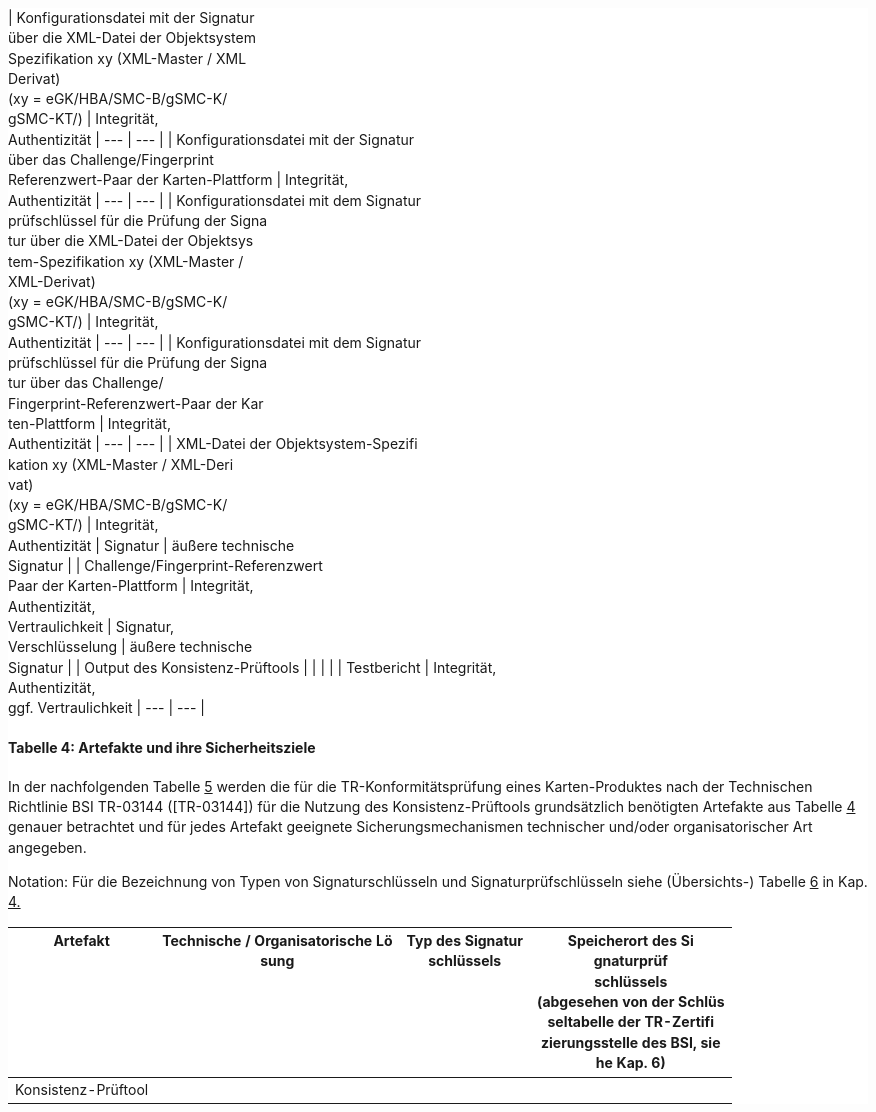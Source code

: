 | Konfigurationsdatei mit der Signatur<br>über die XML-Datei der Objektsystem<br>Spezifikation xy (XML-Master / XML<br>Derivat)<br>(xy = eGK/HBA/SMC-B/gSMC-K/<br>gSMC-KT/)                                                 | Integrität,<br>Authentizität                          | ---                           | ---                           |
| Konfigurationsdatei mit der Signatur<br>über das Challenge/Fingerprint<br>Referenzwert-Paar der Karten-Plattform                                                                                                          | Integrität,<br>Authentizität                          | ---                           | ---                           |
| Konfigurationsdatei mit dem Signatur<br>prüfschlüssel für die Prüfung der Signa<br>tur über die XML-Datei der Objektsys<br>tem-Spezifikation xy (XML-Master /<br>XML-Derivat)<br>(xy = eGK/HBA/SMC-B/gSMC-K/<br>gSMC-KT/) | Integrität,<br>Authentizität                          | ---                           | ---                           |
| Konfigurationsdatei mit dem Signatur<br>prüfschlüssel für die Prüfung der Signa<br>tur über das Challenge/<br>Fingerprint-Referenzwert-Paar der Kar<br>ten-Plattform                                                      | Integrität,<br>Authentizität                          | ---                           | ---                           |
| XML-Datei der Objektsystem-Spezifi<br>kation xy (XML-Master / XML-Deri<br>vat)<br>(xy = eGK/HBA/SMC-B/gSMC-K/<br>gSMC-KT/)                                                                                                | Integrität,<br>Authentizität                          | Signatur                      | äußere technische<br>Signatur |
| Challenge/Fingerprint-Referenzwert<br>Paar der Karten-Plattform                                                                                                                                                           | Integrität,<br>Authentizität,<br>Vertraulichkeit      | Signatur,<br>Verschlüsselung  | äußere technische<br>Signatur |
| Output des Konsistenz-Prüftools                                                                                                                                                                                           |                                                       |                               |                               |
| Testbericht                                                                                                                                                                                                               | Integrität,<br>Authentizität,<br>ggf. Vertraulichkeit | ---                           | ---                           |

#### <span id="page-10-0"></span>Tabelle 4: Artefakte und ihre Sicherheitsziele

In der nachfolgenden Tabelle [5](#page-18-0) werden die für die TR-Konformitätsprüfung eines Karten-Produktes nach der Technischen Richtlinie BSI TR-03144 ([TR-03144]) für die Nutzung des Konsistenz-Prüftools grundsätzlich benötigten Artefakte aus Tabelle [4](#page-10-0) genauer betrachtet und für jedes Artefakt geeignete Sicherungsmechanismen technischer und/oder organisatorischer Art angegeben.

Notation: Für die Bezeichnung von Typen von Signaturschlüsseln und Signaturprüfschlüsseln siehe (Übersichts-) Tabelle [6](#page-21-0) in Kap. [4.](#page-20-0)

| Artefakt                                                                                                         | Technische / Organisatorische Lö<br>sung                                                                                                                                                                                                                                                                                                                                                                                                                                                   | Typ des Signatur<br>schlüssels | Speicherort des Si<br>gnaturprüf<br>schlüssels<br>(abgesehen von der Schlüs<br>seltabelle der TR-Zertifi<br>zierungsstelle des BSI, sie<br>he Kap. 6) |
|------------------------------------------------------------------------------------------------------------------|--------------------------------------------------------------------------------------------------------------------------------------------------------------------------------------------------------------------------------------------------------------------------------------------------------------------------------------------------------------------------------------------------------------------------------------------------------------------------------------------|--------------------------------|-------------------------------------------------------------------------------------------------------------------------------------------------------|
| Konsistenz-Prüftool                                                                                              |                                                                                                                                                                                                                                                                                                                                                                                                                                                                                            |                                |                                                                                                                                                       |